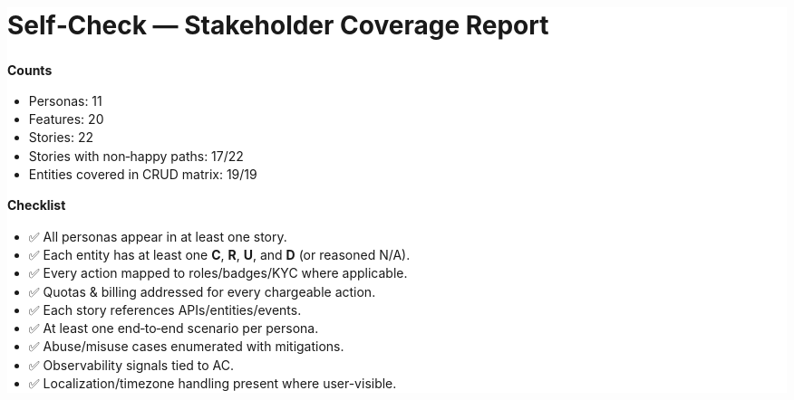 
# Self‑Check — Stakeholder Coverage Report

**Counts**  
- Personas: 11  
- Features: 20  
- Stories: 22  
- Stories with non‑happy paths: 17/22  
- Entities covered in CRUD matrix: 19/19

**Checklist**  
- ✅ All personas appear in at least one story.  
- ✅ Each entity has at least one **C**, **R**, **U**, and **D** (or reasoned N/A).  
- ✅ Every action mapped to roles/badges/KYC where applicable.  
- ✅ Quotas & billing addressed for every chargeable action.  
- ✅ Each story references APIs/entities/events.  
- ✅ At least one end‑to‑end scenario per persona.  
- ✅ Abuse/misuse cases enumerated with mitigations.  
- ✅ Observability signals tied to AC.  
- ✅ Localization/timezone handling present where user-visible.
